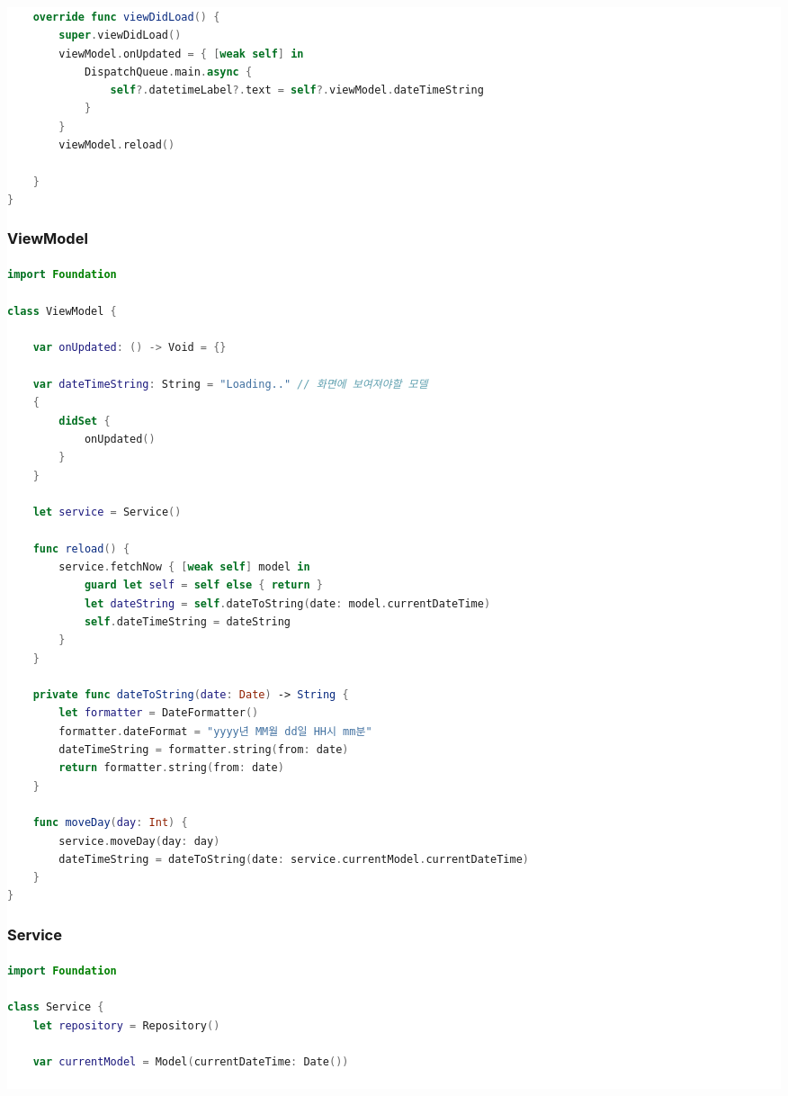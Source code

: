 ```swift
    override func viewDidLoad() {
        super.viewDidLoad()
        viewModel.onUpdated = { [weak self] in
            DispatchQueue.main.async {
                self?.datetimeLabel?.text = self?.viewModel.dateTimeString
            }
        }
        viewModel.reload()

    }
}


```
### ViewModel
```swift
import Foundation

class ViewModel {
    
    var onUpdated: () -> Void = {}
    
    var dateTimeString: String = "Loading.." // 화면에 보여져야할 모델
    {
        didSet {
            onUpdated()
        }
    }
    
    let service = Service()
    
    func reload() {
        service.fetchNow { [weak self] model in
            guard let self = self else { return }
            let dateString = self.dateToString(date: model.currentDateTime)
            self.dateTimeString = dateString
        }
    }
        
    private func dateToString(date: Date) -> String {
        let formatter = DateFormatter()
        formatter.dateFormat = "yyyy년 MM월 dd일 HH시 mm분"
        dateTimeString = formatter.string(from: date)
        return formatter.string(from: date)
    }
    
    func moveDay(day: Int) {
        service.moveDay(day: day)
        dateTimeString = dateToString(date: service.currentModel.currentDateTime)
    }
}

```
### Service
```swift
import Foundation

class Service {
    let repository = Repository()
    
    var currentModel = Model(currentDateTime: Date())
    
```